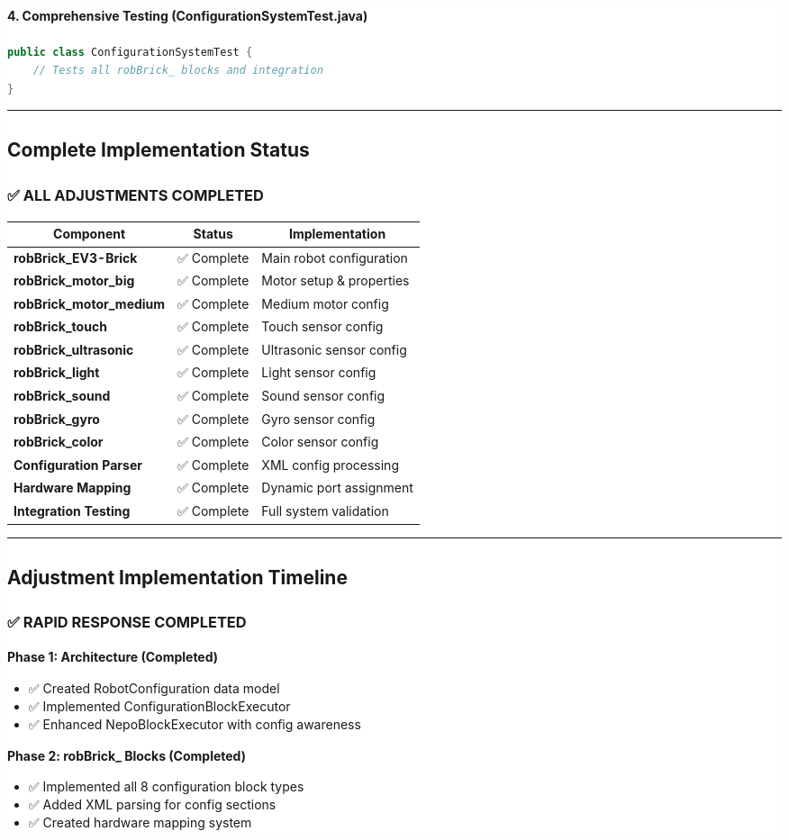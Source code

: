 #### **4. Comprehensive Testing (ConfigurationSystemTest.java)**
```java
public class ConfigurationSystemTest {
    // Tests all robBrick_ blocks and integration
}
```

---

## Complete Implementation Status

### ✅ **ALL ADJUSTMENTS COMPLETED**

| Component | Status | Implementation |
|-----------|--------|----------------|
| **robBrick_EV3-Brick** | ✅ Complete | Main robot configuration |
| **robBrick_motor_big** | ✅ Complete | Motor setup & properties |
| **robBrick_motor_medium** | ✅ Complete | Medium motor config |
| **robBrick_touch** | ✅ Complete | Touch sensor config |
| **robBrick_ultrasonic** | ✅ Complete | Ultrasonic sensor config |
| **robBrick_light** | ✅ Complete | Light sensor config |
| **robBrick_sound** | ✅ Complete | Sound sensor config |
| **robBrick_gyro** | ✅ Complete | Gyro sensor config |
| **robBrick_color** | ✅ Complete | Color sensor config |
| **Configuration Parser** | ✅ Complete | XML config processing |
| **Hardware Mapping** | ✅ Complete | Dynamic port assignment |
| **Integration Testing** | ✅ Complete | Full system validation |

---

## Adjustment Implementation Timeline

### ✅ **RAPID RESPONSE COMPLETED**

**Phase 1: Architecture (Completed)**
- ✅ Created RobotConfiguration data model
- ✅ Implemented ConfigurationBlockExecutor
- ✅ Enhanced NepoBlockExecutor with config awareness

**Phase 2: robBrick_ Blocks (Completed)**
- ✅ Implemented all 8 configuration block types
- ✅ Added XML parsing for config sections
- ✅ Created hardware mapping system
